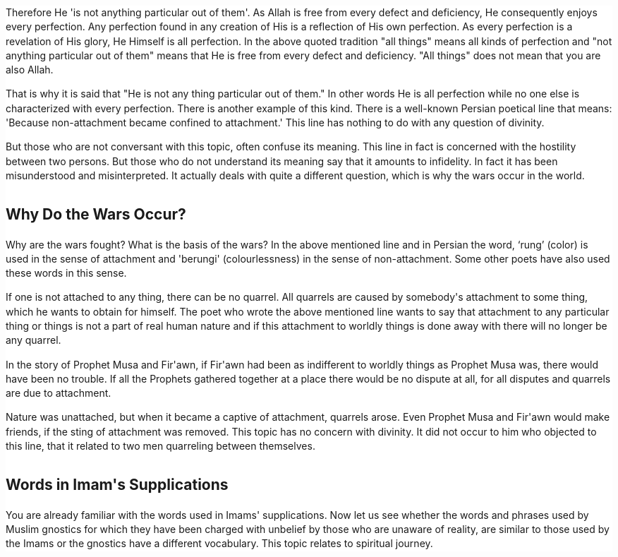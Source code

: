 Therefore He 'is not anything particular out of them'. As Allah is free
from every defect and deficiency, He consequently enjoys every
perfection. Any perfection found in any creation of His is a reflection
of His own perfection. As every perfection is a revelation of His glory,
He Himself is all perfection. In the above quoted tradition "all things"
means all kinds of perfection and "not anything particular out of them"
means that He is free from every defect and deficiency. "All things"
does not mean that you are also Allah.

That is why it is said that "He is not any thing particular out of
them." In other words He is all perfection while no one else is
characterized with every perfection. There is another example of this
kind. There is a well-known Persian poetical line that means: 'Because
non-attachment became confined to attachment.' This line has nothing to
do with any question of divinity.

But those who are not conversant with this topic, often confuse its
meaning. This line in fact is concerned with the hostility between two
persons. But those who do not understand its meaning say that it amounts
to infidelity. In fact it has been misunderstood and misinterpreted. It
actually deals with quite a different question, which is why the wars
occur in the world.

Why Do the Wars Occur?
----------------------

Why are the wars fought? What is the basis of the wars? In the above
mentioned line and in Persian the word, ‘rung’ (color) is used in the
sense of attachment and 'berungi' (colourlessness) in the sense of
non-attachment. Some other poets have also used these words in this
sense.

If one is not attached to any thing, there can be no quarrel. All
quarrels are caused by somebody's attachment to some thing, which he
wants to obtain for himself. The poet who wrote the above mentioned line
wants to say that attachment to any particular thing or things is not a
part of real human nature and if this attachment to worldly things is
done away with there will no longer be any quarrel.

In the story of Prophet Musa and Fir'awn, if Fir'awn had been as
indifferent to worldly things as Prophet Musa was, there would have been
no trouble. If all the Prophets gathered together at a place there would
be no dispute at all, for all disputes and quarrels are due to
attachment.

Nature was unattached, but when it became a captive of attachment,
quarrels arose. Even Prophet Musa and Fir'awn would make friends, if the
sting of attachment was removed. This topic has no concern with
divinity. It did not occur to him who objected to this line, that it
related to two men quarreling between themselves.

Words in Imam's Supplications
-----------------------------

You are already familiar with the words used in Imams' supplications.
Now let us see whether the words and phrases used by Muslim gnostics for
which they have been charged with unbelief by those who are unaware of
reality, are similar to those used by the Imams or the gnostics have a
different vocabulary. This topic relates to spiritual journey.
